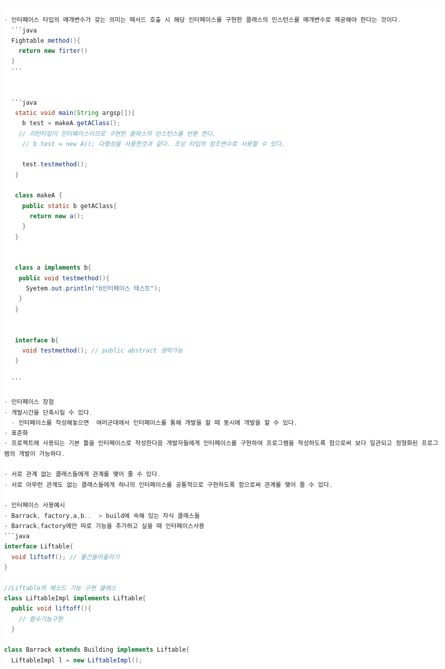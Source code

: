   ```java

  - 인터페이스 타입의 매개변수가 갖는 의미는 메서드 호출 시 해당 인터페이스를 구현한 클래스의 인스턴스를 매개변수로 제공해야 한다는 것이다.
    ```java
    Fightable method(){
      return new firter() 
    }
    ```


    ```java
     static void main(String argsp[]){
       b test = makeA.getAClass();  
      // 리턴타입이 인터페이스이므로 구현한 클래스의 인스턴스를 반환 한다.
       // b test = new A(); 다형성을 사용한것과 같다. 조상 타입의 참조변수로 사용할 수 있다. 

       test.testmethod();
     }

     class makeA {
       public static b getAClass{
         return new a();
       }
     }


     class a implements b{
      public void testmethod(){
        Syetem.out.println("b인터페이스 테스트");
      }
     }


     interface b{
       void testmethod(); // public abstract 생략가능
     }

    ```

- 인터페이스 장점
  - 개발시간을 단축시킬 수 있다.
    - 인터페이스를 작성해놓으면  여러군데에서 인터페이스를 통해 개발을 할 때 동시에 개발을 할 수 있다. 
- 표준화
  - 프로젝트에 사용되는 기본 틀을 인터페이스로 작성한다음 개발자들에게 인터페이스를 구현하여 프로그램을 작성하도록 함으로써 보다 일관되고 정형화된 프로그램의 개발이 가능하다.

- 서로 관계 없는 클래스들에게 관계를 맺어 줄 수 있다.
  - 서로 아무런 관계도 없는 클래스들에게 하나의 인터페이스를 공통적으로 구현하도록 함으로써 관계를 맺어 줄 수 있다.

- 인터페이스 사용예시
  - Barrack, factory,a,b..  > build에 속해 있는 자식 클래스들 
  - Barrack,factory에만 따로 기능을 추가하고 싶을 때 인터페이스사용
  ```java
  interface Liftable{
    void liftoff(); // 물건들어올리기
  }

  //Liftable의 메소드 기능 구현 클래스
  class LiftableImpl implements Liftable{
    public void liftoff(){
      // 함수기능구현
    }

  class Barrack extends Building implements Liftable{
    LiftableImpl l = new LiftableImpl();
  ```